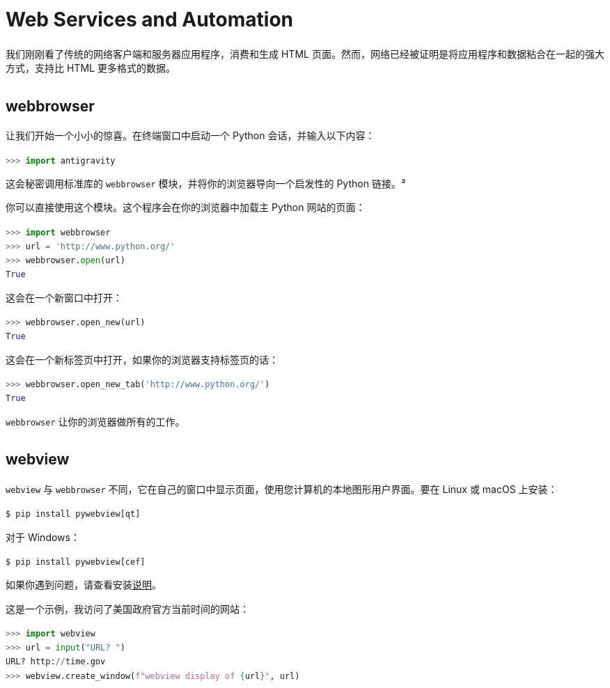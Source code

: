 # Web Services and Automation

我们刚刚看了传统的网络客户端和服务器应用程序，消费和生成 HTML 页面。然而，网络已经被证明是将应用程序和数据粘合在一起的强大方式，支持比 HTML 更多格式的数据。

## webbrowser

让我们开始一个小小的惊喜。在终端窗口中启动一个 Python 会话，并输入以下内容：

```py
>>> import antigravity
```

这会秘密调用标准库的 `webbrowser` 模块，并将你的浏览器导向一个启发性的 Python 链接。³

你可以直接使用这个模块。这个程序会在你的浏览器中加载主 Python 网站的页面：

```py
>>> import webbrowser
>>> url = 'http://www.python.org/'
>>> webbrowser.open(url)
True
```

这会在一个新窗口中打开：

```py
>>> webbrowser.open_new(url)
True
```

这会在一个新标签页中打开，如果你的浏览器支持标签页的话：

```py
>>> webbrowser.open_new_tab('http://www.python.org/')
True
```

`webbrowser` 让你的浏览器做所有的工作。

## webview

`webview` 与 `webbrowser` 不同，它在自己的窗口中显示页面，使用您计算机的本地图形用户界面。要在 Linux 或 macOS 上安装：

```py
$ pip install pywebview[qt]
```

对于 Windows：

```py
$ pip install pywebview[cef]
```

如果你遇到问题，请查看安装[说明](https://oreil.ly/NiYD7)。

这是一个示例，我访问了美国政府官方当前时间的网站：

```py
>>> import webview
>>> url = input("URL? ")
URL? http://time.gov
>>> webview.create_window(f"webview display of {url}", url)
```
